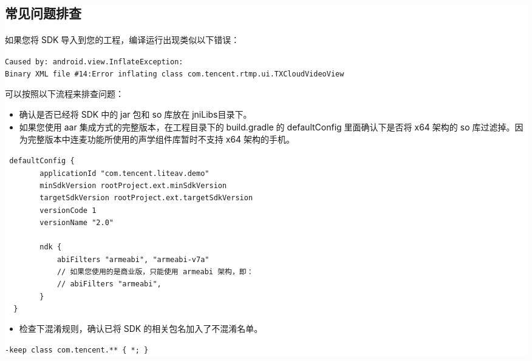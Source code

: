 ## 常见问题排查
如果您将 SDK 导入到您的工程，编译运行出现类似以下错误：

```
Caused by: android.view.InflateException: 
Binary XML file #14:Error inflating class com.tencent.rtmp.ui.TXCloudVideoView
```

可以按照以下流程来排查问题：
- 确认是否已经将 SDK 中的 jar 包和 so 库放在 jniLibs目录下。
- 如果您使用 aar 集成方式的完整版本，在工程目录下的 build.gradle 的 defaultConfig 里面确认下是否将 x64 架构的 so 库过滤掉。因为完整版本中连麦功能所使用的声学组件库暂时不支持 x64 架构的手机。
```
 defaultConfig {
        applicationId "com.tencent.liteav.demo"
        minSdkVersion rootProject.ext.minSdkVersion
        targetSdkVersion rootProject.ext.targetSdkVersion
        versionCode 1
        versionName "2.0"

        ndk {
            abiFilters "armeabi", "armeabi-v7a"
            // 如果您使用的是商业版，只能使用 armeabi 架构，即：
            // abiFilters "armeabi",
        }
  }
```
- 检查下混淆规则，确认已将 SDK 的相关包名加入了不混淆名单。
```
-keep class com.tencent.** { *; }
```
